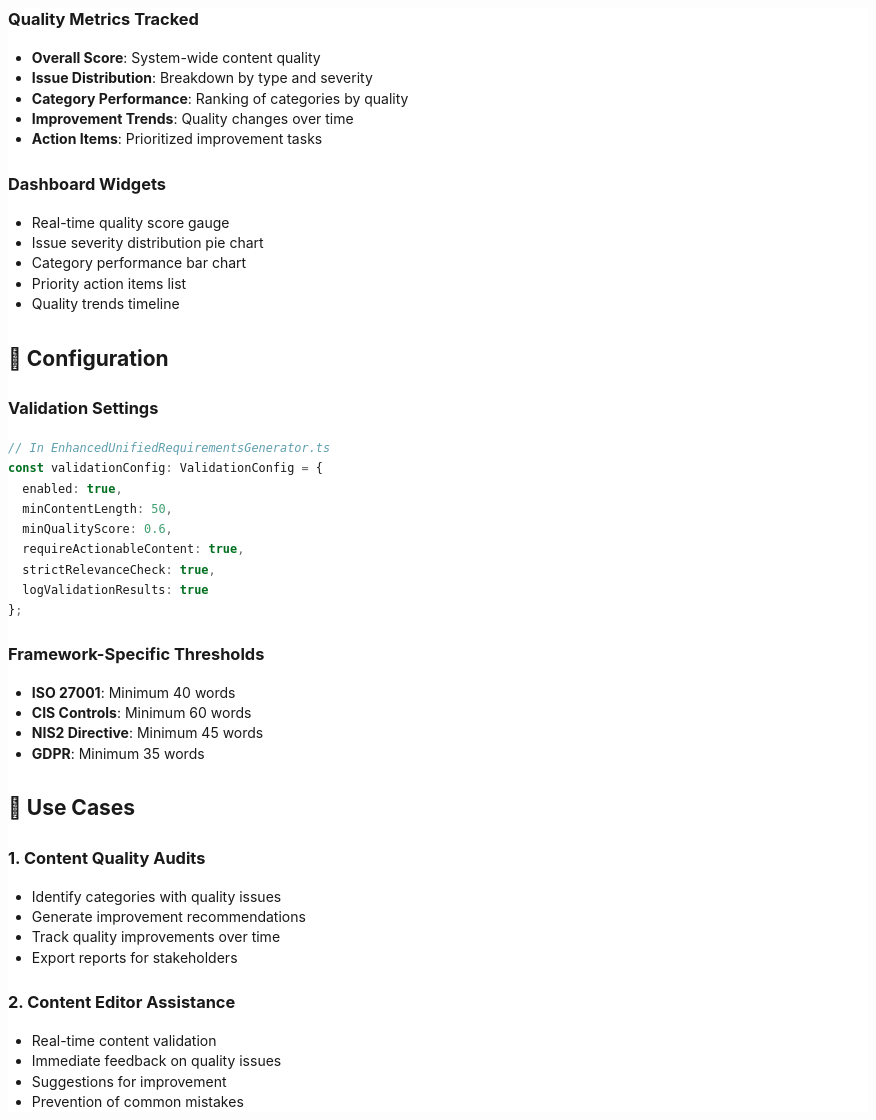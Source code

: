 ### Quality Metrics Tracked

- **Overall Score**: System-wide content quality
- **Issue Distribution**: Breakdown by type and severity
- **Category Performance**: Ranking of categories by quality
- **Improvement Trends**: Quality changes over time
- **Action Items**: Prioritized improvement tasks

### Dashboard Widgets

- Real-time quality score gauge
- Issue severity distribution pie chart
- Category performance bar chart
- Priority action items list
- Quality trends timeline

## 🔧 Configuration

### Validation Settings

```typescript
// In EnhancedUnifiedRequirementsGenerator.ts
const validationConfig: ValidationConfig = {
  enabled: true,
  minContentLength: 50,
  minQualityScore: 0.6,
  requireActionableContent: true,
  strictRelevanceCheck: true,
  logValidationResults: true
};
```

### Framework-Specific Thresholds

- **ISO 27001**: Minimum 40 words
- **CIS Controls**: Minimum 60 words
- **NIS2 Directive**: Minimum 45 words
- **GDPR**: Minimum 35 words

## 🎯 Use Cases

### 1. Content Quality Audits
- Identify categories with quality issues
- Generate improvement recommendations
- Track quality improvements over time
- Export reports for stakeholders

### 2. Content Editor Assistance
- Real-time content validation
- Immediate feedback on quality issues
- Suggestions for improvement
- Prevention of common mistakes
